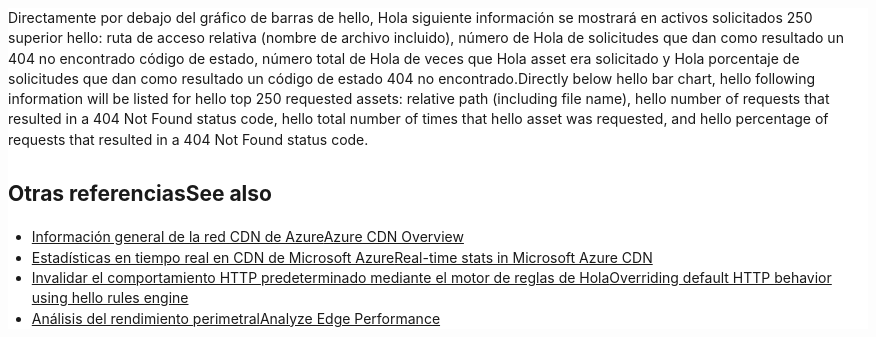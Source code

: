 <span data-ttu-id="9bb49-287">Directamente por debajo del gráfico de barras de hello, Hola siguiente información se mostrará en activos solicitados 250 superior hello: ruta de acceso relativa (nombre de archivo incluido), número de Hola de solicitudes que dan como resultado un 404 no encontrado código de estado, número total de Hola de veces que Hola asset era solicitado y Hola porcentaje de solicitudes que dan como resultado un código de estado 404 no encontrado.</span><span class="sxs-lookup"><span data-stu-id="9bb49-287">Directly below hello bar chart, hello following information will be listed for hello top 250 requested assets: relative path (including file name), hello number of requests that resulted in a 404 Not Found status code, hello total number of times that hello asset was requested, and hello percentage of requests that resulted in a 404 Not Found status code.</span></span>

## <a name="see-also"></a><span data-ttu-id="9bb49-288">Otras referencias</span><span class="sxs-lookup"><span data-stu-id="9bb49-288">See also</span></span>
* [<span data-ttu-id="9bb49-289">Información general de la red CDN de Azure</span><span class="sxs-lookup"><span data-stu-id="9bb49-289">Azure CDN Overview</span></span>](cdn-overview.md)
* [<span data-ttu-id="9bb49-290">Estadísticas en tiempo real en CDN de Microsoft Azure</span><span class="sxs-lookup"><span data-stu-id="9bb49-290">Real-time stats in Microsoft Azure CDN</span></span>](cdn-real-time-stats.md)
* [<span data-ttu-id="9bb49-291">Invalidar el comportamiento HTTP predeterminado mediante el motor de reglas de Hola</span><span class="sxs-lookup"><span data-stu-id="9bb49-291">Overriding default HTTP behavior using hello rules engine</span></span>](cdn-rules-engine.md)
* [<span data-ttu-id="9bb49-292">Análisis del rendimiento perimetral</span><span class="sxs-lookup"><span data-stu-id="9bb49-292">Analyze Edge Performance</span></span>](cdn-edge-performance.md)

